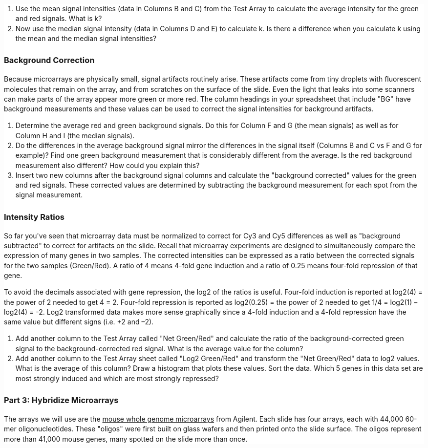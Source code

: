 1. Use the mean signal intensities (data in Columns B and C) from the Test Array to calculate the average intensity for the green and red signals. What is k?
2. Now use the median signal intensity (data in Columns D and E) to calculate k. Is there a difference when you calculate k using the mean and the median signal intensities?

### Background Correction

Because microarrays are physically small, signal artifacts routinely arise. These artifacts come from tiny droplets with fluorescent molecules that remain on the array, and from scratches on the surface of the slide. Even the light that leaks into some scanners can make parts of the array appear more green or more red. The column headings in your spreadsheet that include "BG" have background measurements and these values can be used to correct the signal intensities for background artifacts.

1. Determine the average red and green background signals. Do this for Column F and G (the mean signals) as well as for Column H and I (the median signals).
2. Do the differences in the average background signal mirror the differences in the signal itself (Columns B and C vs F and G for example)? Find one green background measurement that is considerably different from the average. Is the red background measurement also different? How could you explain this?
3. Insert two new columns after the background signal columns and calculate the "background corrected" values for the green and red signals. These corrected values are determined by subtracting the background measurement for each spot from the signal measurement.

### Intensity Ratios

So far you've seen that microarray data must be normalized to correct for Cy3 and Cy5 differences as well as "background subtracted" to correct for artifacts on the slide. Recall that microarray experiments are designed to simultaneously compare the expression of many genes in two samples. The corrected intensities can be expressed as a ratio between the corrected signals for the two samples (Green/Red). A ratio of 4 means 4-fold gene induction and a ratio of 0.25 means four-fold repression of that gene.

To avoid the decimals associated with gene repression, the log2 of the ratios is useful. Four-fold induction is reported at log2(4) = the power of 2 needed to get 4 = 2. Four-fold repression is reported as log2(0.25) = the power of 2 needed to get 1/4 = log2(1) – log2(4) = -2. Log2 transformed data makes more sense graphically since a 4-fold induction and a 4-fold repression have the same value but different signs (i.e. +2 and –2).

1. Add another column to the Test Array called "Net Green/Red" and calculate the ratio of the background-corrected green signal to the background-corrected red signal. What is the average value for the column?
2. Add another column to the Test Array sheet called "Log2 Green/Red" and transform the "Net Green/Red" data to log2 values. What is the average of this column? Draw a histogram that plots these values. Sort the data. Which 5 genes in this data set are most strongly induced and which are most strongly repressed?

### Part 3: Hybridize Microarrays

The arrays we will use are the [mouse whole genome microarrays](https://www.agilent.com/en/product/gene-expression-microarray-platform/gene-expression-exon-microarrays/model-organism-microarrays/mouse-gene-expression-microarrays-228471) from Agilent. Each slide has four arrays, each with 44,000 60-mer oligonucleotides. These "oligos" were first built on glass wafers and then printed onto the slide surface. The oligos represent more than 41,000 mouse genes, many spotted on the slide more than once.
